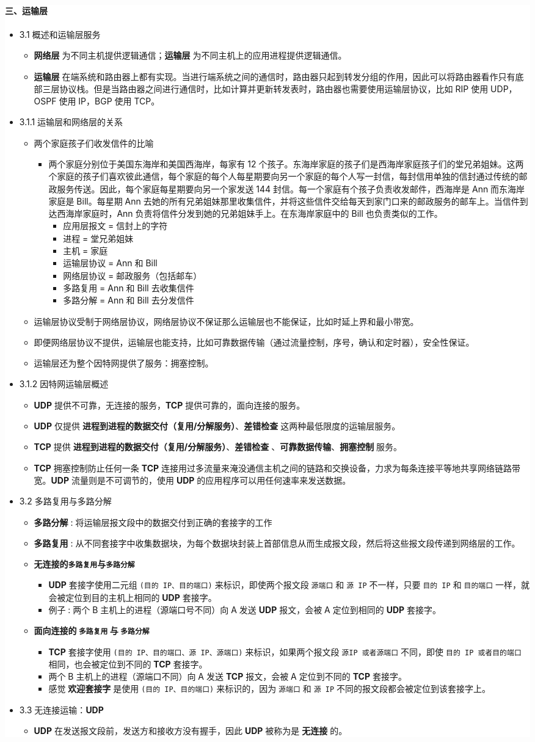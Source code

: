 #### 三、运输层

* 3.1 概述和运输层服务
 	* **网络层** 为不同主机提供逻辑通信；**运输层** 为不同主机上的应用进程提供逻辑通信。

 	* **运输层** 在端系统和路由器上都有实现。当进行端系统之间的通信时，路由器只起到转发分组的作用，因此可以将路由器看作只有底部三层协议栈。但是当路由器之间进行通信时，比如计算并更新转发表时，路由器也需要使用运输层协议，比如 RIP 使用 UDP，OSPF 使用 IP，BGP 使用 TCP。
 	
* 3.1.1 运输层和网络层的关系

 	* 两个家庭孩子们收发信件的比喻

 		* 两个家庭分别位于美国东海岸和美国西海岸，每家有 12 个孩子。东海岸家庭的孩子们是西海岸家庭孩子们的堂兄弟姐妹。这两个家庭的孩子们喜欢彼此通信，每个家庭的每个人每星期要向另一个家庭的每个人写一封信，每封信用单独的信封通过传统的邮政服务传送。因此，每个家庭每星期要向另一个家发送 144 封信。每一个家庭有个孩子负责收发邮件，西海岸是 Ann 而东海岸家庭是 Bill。每星期 Ann 去她的所有兄弟姐妹那里收集信件，并将这些信件交给每天到家门口来的邮政服务的邮车上。当信件到达西海岸家庭时，Ann 负责将信件分发到她的兄弟姐妹手上。在东海岸家庭中的 Bill 也负责类似的工作。
			* 应用层报文 = 信封上的字符
			* 进程 = 堂兄弟姐妹
			* 主机 = 家庭
			* 运输层协议 = Ann 和 Bill
			* 网络层协议 = 邮政服务（包括邮车）
			* 多路复用 = Ann 和 Bill 去收集信件
			* 多路分解 = Ann 和 Bill 去分发信件
			
	* 运输层协议受制于网络层协议，网络层协议不保证那么运输层也不能保证，比如时延上界和最小带宽。
 	
 	* 即便网络层协议不提供，运输层也能支持，比如可靠数据传输（通过流量控制，序号，确认和定时器），安全性保证。
	
	* 运输层还为整个因特网提供了服务：拥塞控制。
 	
* 3.1.2 因特网运输层概述
 	* **UDP** 提供不可靠，无连接的服务，**TCP** 提供可靠的，面向连接的服务。
	
 	* **UDP** 仅提供  **进程到进程的数据交付（复用/分解服务）**、**差错检查** 这两种最低限度的运输层服务。

 	* **TCP** 提供 **进程到进程的数据交付（复用/分解服务）**、**差错检查** 、**可靠数据传输**、**拥塞控制** 服务。
	
	* **TCP** 拥塞控制防止任何一条 **TCP** 连接用过多流量来淹没通信主机之间的链路和交换设备，力求为每条连接平等地共享网络链路带宽。**UDP** 流量则是不可调节的，使用 **UDP** 的应用程序可以用任何速率来发送数据。
 	
* 3.2 多路复用与多路分解

	* **多路分解** : 将运输层报文段中的数据交付到正确的套接字的工作
	
	* **多路复用** : 从不同套接字中收集数据块，为每个数据块封装上首部信息从而生成报文段，然后将这些报文段传递到网络层的工作。
	
	* **无连接的`多路复用`与`多路分解`**
	
		* **UDP** 套接字使用二元组 `(目的 IP、目的端口)` 来标识，即使两个报文段 `源端口` 和 `源 IP` 不一样，只要 `目的 IP` 和 `目的端口` 一样，就会被定位到目的主机上相同的 **UDP** 套接字。
		* 例子 : 两个 B 主机上的进程（源端口号不同）向 A 发送 **UDP** 报文，会被 A 定位到相同的 **UDP** 套接字。
		
	* **面向连接的 `多路复用` 与 `多路分解`**
		* **TCP** 套接字使用 `(目的 IP、目的端口、源 IP、源端口)` 来标识，如果两个报文段 `源IP 或者源端口` 不同，即使 `目的 IP 或者目的端口` 相同，也会被定位到不同的 **TCP** 套接字。
		* 两个 B 主机上的进程（源端口不同）向 A 发送 **TCP** 报文，会被 A 定位到不同的 **TCP** 套接字。
		* 感觉 **欢迎套接字** 是使用 `(目的 IP、目的端口)` 来标识的，因为 `源端口` 和 `源 IP` 不同的报文段都会被定位到该套接字上。

* 3.3 无连接运输：**UDP**
	* **UDP** 在发送报文段前，发送方和接收方没有握手，因此 **UDP** 被称为是 **无连接** 的。
	